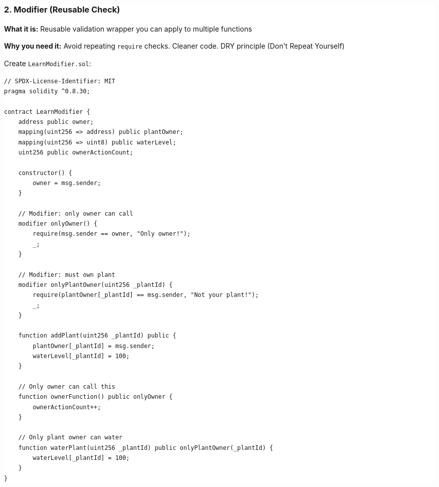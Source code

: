 
### 2. Modifier (Reusable Check)

**What it is:** Reusable validation wrapper you can apply to multiple functions

**Why you need it:** Avoid repeating `require` checks. Cleaner code. DRY principle (Don't Repeat Yourself)

Create `LearnModifier.sol`:

```solidity
// SPDX-License-Identifier: MIT
pragma solidity ^0.8.30;

contract LearnModifier {
    address public owner;
    mapping(uint256 => address) public plantOwner;
    mapping(uint256 => uint8) public waterLevel;
    uint256 public ownerActionCount;

    constructor() {
        owner = msg.sender;
    }

    // Modifier: only owner can call
    modifier onlyOwner() {
        require(msg.sender == owner, "Only owner!");
        _;
    }

    // Modifier: must own plant
    modifier onlyPlantOwner(uint256 _plantId) {
        require(plantOwner[_plantId] == msg.sender, "Not your plant!");
        _;
    }

    function addPlant(uint256 _plantId) public {
        plantOwner[_plantId] = msg.sender;
        waterLevel[_plantId] = 100;
    }

    // Only owner can call this
    function ownerFunction() public onlyOwner {
        ownerActionCount++;
    }

    // Only plant owner can water
    function waterPlant(uint256 _plantId) public onlyPlantOwner(_plantId) {
        waterLevel[_plantId] = 100;
    }
}
```
